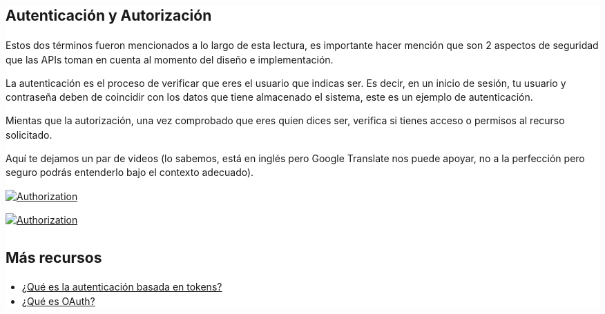 ## Autenticación y Autorización

Estos dos términos fueron mencionados a lo largo de esta lectura, es importante
hacer mención que son 2 aspectos de seguridad que las APIs toman en cuenta al
momento del diseño e implementación.

La autenticación es el proceso de verificar que eres el usuario que indicas ser.
Es decir, en un inicio de sesión, tu usuario y contraseña deben de coincidir con
los datos que tiene almacenado el sistema, este es un ejemplo de autenticación.

Mientas que la autorización, una vez comprobado que eres quien dices ser,
verifica si tienes acceso o permisos al recurso solicitado.

Aquí te dejamos un par de videos (lo sabemos, está en inglés pero Google
Translate nos puede apoyar, no a la perfección pero seguro podrás entenderlo
bajo el contexto adecuado).

[![Authorization](https://img.youtube.com/vi/ATB23YVOSq4/0.jpg)](https://youtu.be/ATB23YVOSq4)

[![Authorization](https://img.youtube.com/vi/lyHrVjx8MSw/0.jpg)](https://youtu.be/lyHrVjx8MSw)

## Más recursos

- [¿Qué es la autenticación basada en tokens?](https://carlosazaustre.es/que-es-la-autenticacion-con-token/)
- [¿Qué es OAuth?](https://aplicacionesysistemas.com/que-es-oauth/)
